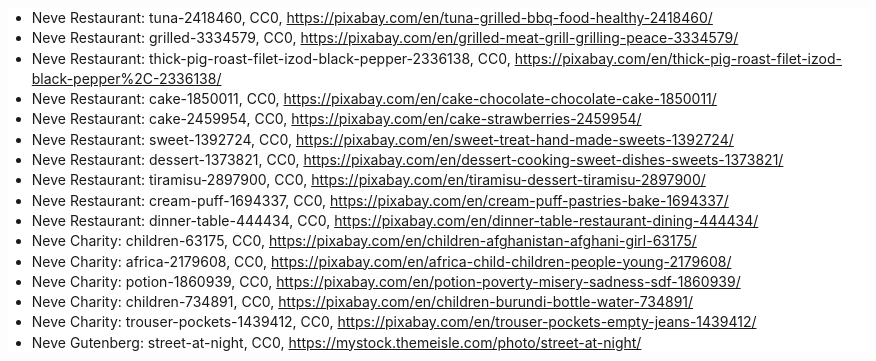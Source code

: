 * Neve Restaurant: tuna-2418460, CC0, https://pixabay.com/en/tuna-grilled-bbq-food-healthy-2418460/
* Neve Restaurant: grilled-3334579, CC0, https://pixabay.com/en/grilled-meat-grill-grilling-peace-3334579/
* Neve Restaurant: thick-pig-roast-filet-izod-black-pepper-2336138, CC0, https://pixabay.com/en/thick-pig-roast-filet-izod-black-pepper%2C-2336138/
* Neve Restaurant: cake-1850011, CC0, https://pixabay.com/en/cake-chocolate-chocolate-cake-1850011/
* Neve Restaurant: cake-2459954, CC0, https://pixabay.com/en/cake-strawberries-2459954/
* Neve Restaurant: sweet-1392724, CC0, https://pixabay.com/en/sweet-treat-hand-made-sweets-1392724/
* Neve Restaurant: dessert-1373821, CC0, https://pixabay.com/en/dessert-cooking-sweet-dishes-sweets-1373821/
* Neve Restaurant: tiramisu-2897900, CC0, https://pixabay.com/en/tiramisu-dessert-tiramisu-2897900/
* Neve Restaurant: cream-puff-1694337, CC0, https://pixabay.com/en/cream-puff-pastries-bake-1694337/
* Neve Restaurant: dinner-table-444434, CC0, https://pixabay.com/en/dinner-table-restaurant-dining-444434/
* Neve Charity: children-63175, CC0, https://pixabay.com/en/children-afghanistan-afghani-girl-63175/
* Neve Charity: africa-2179608, CC0, https://pixabay.com/en/africa-child-children-people-young-2179608/
* Neve Charity: potion-1860939, CC0, https://pixabay.com/en/potion-poverty-misery-sadness-sdf-1860939/
* Neve Charity: children-734891, CC0, https://pixabay.com/en/children-burundi-bottle-water-734891/
* Neve Charity: trouser-pockets-1439412, CC0, https://pixabay.com/en/trouser-pockets-empty-jeans-1439412/
* Neve Gutenberg: street-at-night, CC0, https://mystock.themeisle.com/photo/street-at-night/